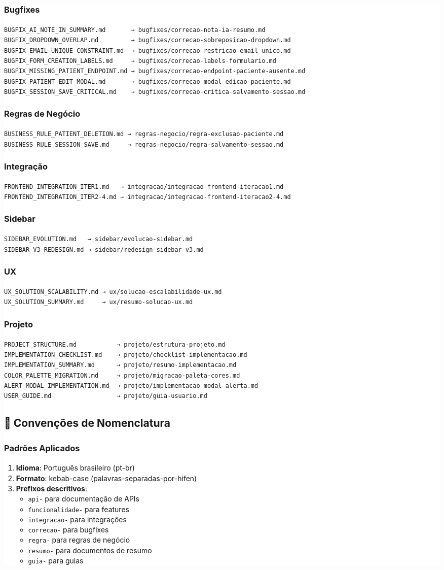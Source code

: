 ### Bugfixes
```
BUGFIX_AI_NOTE_IN_SUMMARY.md       → bugfixes/correcao-nota-ia-resumo.md
BUGFIX_DROPDOWN_OVERLAP.md         → bugfixes/correcao-sobreposicao-dropdown.md
BUGFIX_EMAIL_UNIQUE_CONSTRAINT.md  → bugfixes/correcao-restricao-email-unico.md
BUGFIX_FORM_CREATION_LABELS.md     → bugfixes/correcao-labels-formulario.md
BUGFIX_MISSING_PATIENT_ENDPOINT.md → bugfixes/correcao-endpoint-paciente-ausente.md
BUGFIX_PATIENT_EDIT_MODAL.md       → bugfixes/correcao-modal-edicao-paciente.md
BUGFIX_SESSION_SAVE_CRITICAL.md    → bugfixes/correcao-critica-salvamento-sessao.md
```

### Regras de Negócio
```
BUSINESS_RULE_PATIENT_DELETION.md → regras-negocio/regra-exclusao-paciente.md
BUSINESS_RULE_SESSION_SAVE.md     → regras-negocio/regra-salvamento-sessao.md
```

### Integração
```
FRONTEND_INTEGRATION_ITER1.md   → integracao/integracao-frontend-iteracao1.md
FRONTEND_INTEGRATION_ITER2-4.md → integracao/integracao-frontend-iteracao2-4.md
```

### Sidebar
```
SIDEBAR_EVOLUTION.md   → sidebar/evolucao-sidebar.md
SIDEBAR_V3_REDESIGN.md → sidebar/redesign-sidebar-v3.md
```

### UX
```
UX_SOLUTION_SCALABILITY.md → ux/solucao-escalabilidade-ux.md
UX_SOLUTION_SUMMARY.md     → ux/resumo-solucao-ux.md
```

### Projeto
```
PROJECT_STRUCTURE.md           → projeto/estrutura-projeto.md
IMPLEMENTATION_CHECKLIST.md    → projeto/checklist-implementacao.md
IMPLEMENTATION_SUMMARY.md      → projeto/resumo-implementacao.md
COLOR_PALETTE_MIGRATION.md     → projeto/migracao-paleta-cores.md
ALERT_MODAL_IMPLEMENTATION.md  → projeto/implementacao-modal-alerta.md
USER_GUIDE.md                  → projeto/guia-usuario.md
```

## 📝 Convenções de Nomenclatura

### Padrões Aplicados

1. **Idioma**: Português brasileiro (pt-br)
2. **Formato**: kebab-case (palavras-separadas-por-hifen)
3. **Prefixos descritivos**:
   - `api-` para documentação de APIs
   - `funcionalidade-` para features
   - `integracao-` para integrações
   - `correcao-` para bugfixes
   - `regra-` para regras de negócio
   - `resumo-` para documentos de resumo
   - `guia-` para guias
